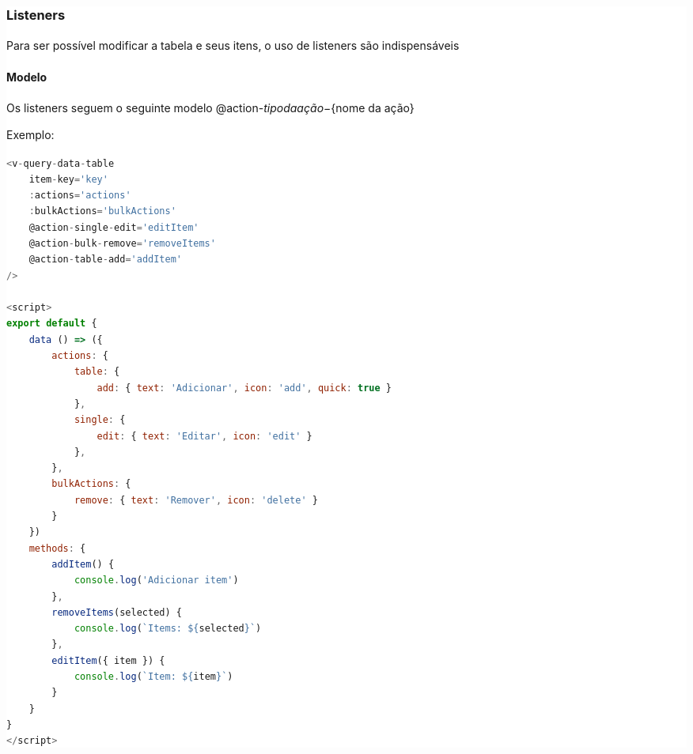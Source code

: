 ### Listeners
Para ser possível modificar a tabela e seus itens, o uso de listeners são indispensáveis

#### Modelo
Os listeners seguem o seguinte modelo @action-${tipo da ação}-${nome da ação}

Exemplo:
```javascript
<v-query-data-table 
    item-key='key'
    :actions='actions'
    :bulkActions='bulkActions'
    @action-single-edit='editItem'
    @action-bulk-remove='removeItems'
    @action-table-add='addItem'
/>

<script>
export default {
    data () => ({
        actions: {
            table: {
                add: { text: 'Adicionar', icon: 'add', quick: true }
            },
            single: {
                edit: { text: 'Editar', icon: 'edit' }
            },
        },
        bulkActions: {
            remove: { text: 'Remover', icon: 'delete' }
        }
    })
    methods: {
        addItem() {
            console.log('Adicionar item')
        },
        removeItems(selected) {
            console.log(`Items: ${selected}`)
        },
        editItem({ item }) {
            console.log(`Item: ${item}`)
        }
    }
}
</script>
```
